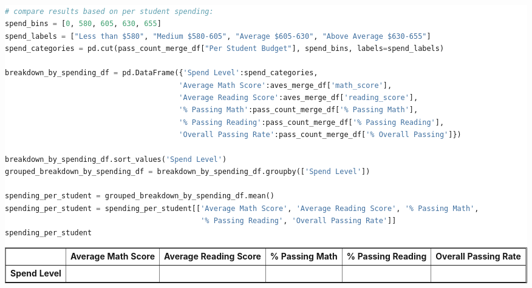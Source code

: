 


```python
# compare results based on per student spending:
spend_bins = [0, 580, 605, 630, 655]
spend_labels = ["Less than $580", "Medium $580-605", "Average $605-630", "Above Average $630-655"]
spend_categories = pd.cut(pass_count_merge_df["Per Student Budget"], spend_bins, labels=spend_labels)

breakdown_by_spending_df = pd.DataFrame({'Spend Level':spend_categories,
                                        'Average Math Score':aves_merge_df['math_score'],                                       
                                        'Average Reading Score':aves_merge_df['reading_score'],
                                        '% Passing Math':pass_count_merge_df['% Passing Math'], 
                                        '% Passing Reading':pass_count_merge_df['% Passing Reading'],
                                        'Overall Passing Rate':pass_count_merge_df['% Overall Passing']})

breakdown_by_spending_df.sort_values('Spend Level')
grouped_breakdown_by_spending_df = breakdown_by_spending_df.groupby(['Spend Level'])

spending_per_student = grouped_breakdown_by_spending_df.mean()
spending_per_student = spending_per_student[['Average Math Score', 'Average Reading Score', '% Passing Math',
                                             '% Passing Reading', 'Overall Passing Rate']]
spending_per_student
```




<div>
<style>
    .dataframe thead tr:only-child th {
        text-align: right;
    }

    .dataframe thead th {
        text-align: left;
    }

    .dataframe tbody tr th {
        vertical-align: top;
    }
</style>
<table border="1" class="dataframe">
  <thead>
    <tr style="text-align: right;">
      <th></th>
      <th>Average Math Score</th>
      <th>Average Reading Score</th>
      <th>% Passing Math</th>
      <th>% Passing Reading</th>
      <th>Overall Passing Rate</th>
    </tr>
    <tr>
      <th>Spend Level</th>
      <th></th>
      <th></th>
      <th></th>
      <th></th>
      <th></th>
    </tr>
  </thead>
  <tbody>
    <tr>